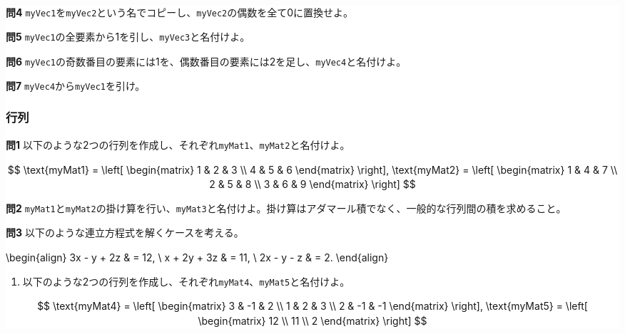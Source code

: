 **問4** `myVec1`を`myVec2`という名でコピーし、`myVec2`の偶数を全て0に置換せよ。

**問5** `myVec1`の全要素から1を引し、`myVec3`と名付けよ。

**問6** `myVec1`の奇数番目の要素には1を、偶数番目の要素には2を足し、`myVec4`と名付けよ。

**問7** `myVec4`から`myVec1`を引け。

### 行列

**問1** 以下のような2つの行列を作成し、それぞれ`myMat1`、`myMat2`と名付けよ。

$$
\text{myMat1} = \left[
\begin{matrix} 
1 & 2 & 3 \\ 
4 & 5 & 6 
\end{matrix}
\right],
\text{myMat2} = \left[
\begin{matrix} 
1 & 4 & 7 \\ 
2 & 5 & 8 \\
3 & 6 & 9
\end{matrix}
\right]
$$

**問2** `myMat1`と`myMat2`の掛け算を行い、`myMat3`と名付けよ。掛け算はアダマール積でなく、一般的な行列間の積を求めること。

**問3** 以下のような連立方程式を解くケースを考える。

\begin{align}
3x -  y + 2z & = 12, \\
 x + 2y + 3z & = 11, \\
2x -  y -  z & =  2.
\end{align}

1. 以下のような2つの行列を作成し、それぞれ`myMat4`、`myMat5`と名付けよ。

$$
\text{myMat4} = \left[
\begin{matrix} 
3 & -1 & 2 \\
1 & 2 & 3 \\
2 & -1 & -1
\end{matrix}
\right],
\text{myMat5} = \left[
\begin{matrix} 
12 \\
11 \\
2
\end{matrix}
\right]
$$
